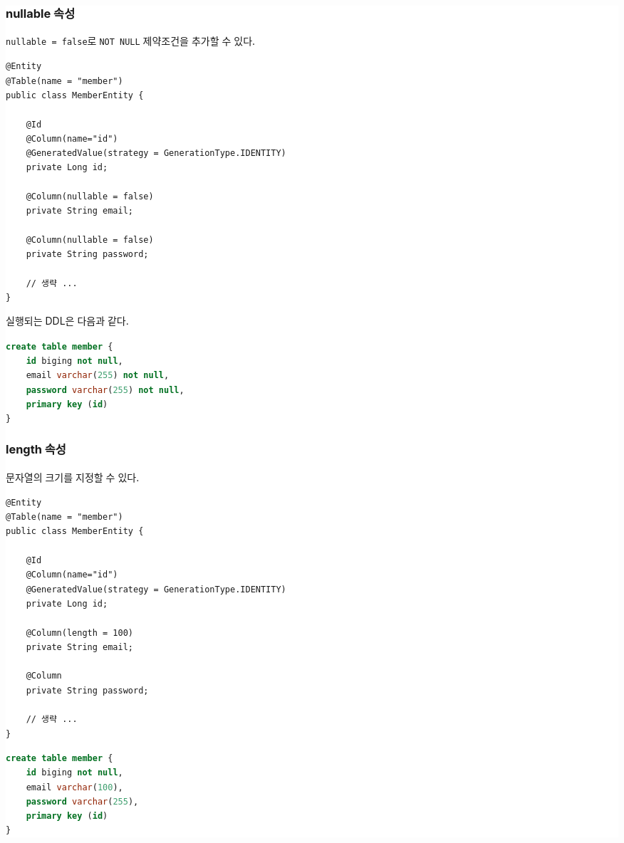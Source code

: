 ### nullable 속성
`nullable = false`로 `NOT NULL` 제약조건을 추가할 수 있다.
``` java{10,13}
@Entity
@Table(name = "member")
public class MemberEntity {

    @Id
    @Column(name="id")
    @GeneratedValue(strategy = GenerationType.IDENTITY)
    private Long id;

    @Column(nullable = false)
    private String email;

    @Column(nullable = false)
    private String password;

    // 생략 ...
}
```
실행되는 DDL은 다음과 같다.
``` sql {3,4}
create table member {
    id biging not null,
    email varchar(255) not null,
    password varchar(255) not null,
    primary key (id)
}
```

### length 속성
문자열의 크기를 지정할 수 있다.
``` java{10}
@Entity
@Table(name = "member")
public class MemberEntity {

    @Id
    @Column(name="id")
    @GeneratedValue(strategy = GenerationType.IDENTITY)
    private Long id;

    @Column(length = 100)
    private String email;

    @Column
    private String password;

    // 생략 ...
}
```
``` sql {3}
create table member {
    id biging not null,
    email varchar(100),
    password varchar(255),
    primary key (id)
}
```
